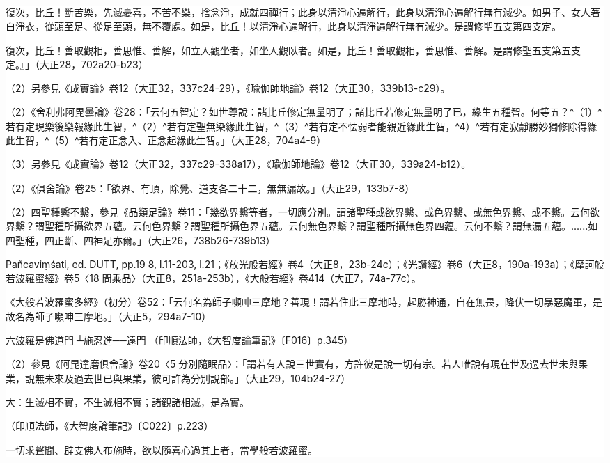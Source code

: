 復次，比丘！斷苦樂，先滅憂喜，不苦不樂，捨念淨，成就四禪行；此身以清淨心遍解行，此身以清淨心遍解行無有減少。如男子、女人著白淨衣，從頭至足、從足至頭，無不覆處。如是，比丘！以清淨心遍解行，此身以清淨遍解行無有減少。是謂修聖五支第四支定。

復次，比丘！善取觀相，善思惟、善解，如立人觀坐者，如坐人觀臥者。如是，比丘！善取觀相，善思惟、善解。是謂修聖五支第五支定。』」（大正28，702a20-b23）

（2）另參見《成實論》卷12（大正32，337c24-29），《瑜伽師地論》卷12（大正30，339b13-c29）。

[^95]: （1）《長阿含經》卷9（10經）《十上經》：「云何五生法？謂賢聖五智定：一者、修三昧現樂後樂生內外智，二者、賢聖無愛生內外智，三者、諸佛賢聖之所修行生內外智，四者、猗寂滅相獨而無侶而生內外智，五者、於三昧一心入、一心起生內外智。」（大正1，53c23-28）

（2）《舍利弗阿毘曇論》卷28：「云何五智定？如世尊說：諸比丘修定無量明了；諸比丘若修定無量明了已，緣生五種智。何等五？^（1）^若有定現樂後樂報緣此生智，^（2）^若有定聖無染緣此生智，^（3）^若有定不怯弱者能親近緣此生智，^4）^若有定寂靜勝妙獨修除得緣此生智，^（5）^若有定正念入、正念起緣此生智。」（大正28，704a4-9）

（3）另參見《成實論》卷12（大正32，337c29-338a17），《瑜伽師地論》卷12（大正30，339a24-b12）。

[^96]: 《大智度論》卷5：「復次，除四根本禪，從未到地乃至有頂地，名為定，亦名三昧，非禪；四禪亦名定，亦名禪，亦名三昧。諸餘定，亦名定，亦名三昧──如四無量、四空定、四辯、六通、八背捨、八勝處、九次第定、十一切處等諸定法。」（大正25，96c25-97a4）

[^97]: 十地：未到定、中間定、四根本禪、四無色定。

[^98]: （1）《大智度論》卷19：「有頂中二十二，除七覺分、八聖道分；欲界中二十二亦如是。是為聲聞法中分別義。」（大正25，203b7-9）

（2）《俱舍論》卷25：「欲界、有頂，除覺、道支各二十二，無無漏故。」（大正29，133b7-8）

[^99]: （1）《眾事分阿毘曇論》卷8〈7
千問論品〉：「聖種或欲界繫、或色界繫、或無色界繫、或不繫。云何欲界繫？謂聖種所攝欲界繫五陰。云何色界繫？謂聖種所攝色界繫五陰。云何無色界繫？謂聖種所攝無色界繫四陰。云何不繫？謂無漏四聖種。......如四聖種，四正勤、四如意足、善聚修多羅亦如是。」（大正26，667a15-c18）

（2）四聖種繫不繫，參見《品類足論》卷11：「幾欲界繫等者，一切應分別。謂諸聖種或欲界繫、或色界繫、或無色界繫、或不繫。云何欲界繫？謂聖種所攝欲界五蘊。云何色界繫？謂聖種所攝色界五蘊。云何無色界繫？謂聖種所攝無色界四蘊。云何不繫？謂無漏五蘊。......如四聖種，四正斷、四神足亦爾。」（大正26，738b26-739b13）

[^100]: 十一地：欲界定、未到定、中間定、四根本禪、四無色定。

[^101]: 參見Lamotte（1976, p.1871,
n.1）：所謂的108種或是118種三昧，在大本的《般若經》都有說明，Pañcaviṃśati,
ed. DUTT, pp.142, l.6-144,
l.7；《放光般若經》卷3（大正8，16b）；《光讚經》卷4（大正8，172b-173a）；《摩訶般若波羅蜜經》卷3〈10
相行品〉（大正8，237c-238a）；《大般若經》卷409（大正7，50c-51b）。

Pañcaviṃśati, ed. DUTT, pp.19 8, l.11-203,
l.21；《放光般若經》卷4（大正8，23b-24c）；《光讚經》卷6（大正8，190a-193a）；《摩訶般若波羅蜜經》卷5〈18
問乘品〉（大正8，251a-253b），《大般若經》卷414（大正7，74a-77c）。

[^102]: 頻伸＝嚬呻【宋】【元】【明】【宮】。（大正25，268d，n.9）

《大般若波羅蜜多經》（初分）卷52：「云何名為師子嚬呻三摩地？善現！謂若住此三摩地時，起勝神通，自在無畏，降伏一切暴惡魔軍，是故名為師子嚬呻三摩地。」（大正5，294a7-10）

[^103]: 富樂＝德業【宋】【元】【明】【宮】。（大正25，268d，n.10）

[^104]: 若＝生【元】【明】。（大正25，268d，n.11）

[^105]: 得三昧次第。（印順法師，《大智度論筆記》［A057］p.98）

[^106]: 《大智度論》卷17：「依未到地得初禪。」（大正25，186a1）

[^107]: 參見《大智度論》卷17〈釋初品中禪波羅蜜〉（大正25，187c18-189c20）。

[^108]: ┌戒定慧──近門

六波羅是佛道門 ┴施忍進──遠門
（印順法師，《大智度論筆記》〔F016〕p.345）

[^109]: 〔亦〕－【宋】【元】【明】【宮】。（大正25，269d，n.3）

[^110]: 三昧門、陀羅尼門之別：三昧心相應，陀羅尼門相應亦不相應［理由］。（印順法師，《大智度論筆記》［A057］p.98）

[^111]: 法＋（也）【宋】【元】【明】【宮】。（大正25，269d，n.5）

[^112]: 坏（ㄆㄧ）：沒有燒過的磚瓦陶器。《說文‧土部》：「坏，瓦未燒。」（《漢語大字典》（一），p.421）

[^113]: 〔致〕－【宋】【元】【明】【宮】。（大正25，269d，n.8）

[^114]: 掬（ㄐㄩ）：1.兩手相合捧物。6.量詞。猶捧。指兩手相合所能捧的量。或謂為古一升或半升。《小爾雅‧廣量》："一手之盛謂之溢，兩手謂之掬。"宋咸注："掬，半升也。"葛其仁疏證："舊注一升也。"（《漢語大詞典》（六），p.698）

[^115]: 供＝共【宋】【元】【明】【宮】。（大正25，269d，n.10）

[^116]: （1）參見Lamotte（1976,
p.1876，n.2）：此處所顯示出來的論議師並不是屬於說一切有部，而是分別說部。Kośabhāṣya（《俱舍論疏》）p.296：「肯定一切，過去、現在與未來等都存在的是說一切有部；相反的，分別說部是作分別，並且說：現在與尚未產生其果報的過去業是存在的，而過去業已經產生果報以及未來是不存在的。」

（2）參見《阿毘達磨俱舍論》卷20〈5
分別隨眠品〉：「謂若有人說三世實有，方許彼是說一切有宗。若人唯說有現在世及過去世未與果業，說無未來及過去世已與果業，彼可許為分別說部。」（大正29，104b24-27）

[^117]: 小：諸法無常是實。

大：生滅相不實，不生滅相不實；諸觀諸相滅，是為實。

（印順法師，《大智度論筆記》〔C022〕p.223）

[^118]: 大智度論卷第二十八終【明】；卷第三十一終【石】；卷末，石山本有「大智度經論卷第三十一」之十字；但「三十一」，石山本朱註作「二十八」。（大正25，269d，n.13）

[^119]: 大智度論卷第二十九首【明】，卷第三十二首【石】，〔大智度論...四〕十六字－【元】，（大智度論...四）十六字＝（釋初品中隨喜迴向等）九字【明】，（釋菩薩隨喜二十九）八字【石】。（大正25，269d，n.14）

[^120]: 六事功德：布施、持戒、三昧、智慧、解脫、解脫知見。

[^121]: 《摩訶般若波羅蜜經》卷1：

一切求聲聞、辟支佛人布施時，欲以隨喜心過其上者，當學般若波羅蜜。


[^1]: 六神通：神足通、天耳通、他心通、宿命通、天眼通、漏盡通。參見《長阿含經》卷9（大正1，54b9-11）。
[^2]: （1）《摩訶般若波羅蜜經》卷1〈1
[^3]: 《摩訶般若波羅蜜經》卷1〈1
[^4]: 「可如來難」：可以像你這樣提出來問難。
[^5]: （1）《摩訶般若波羅蜜經》卷2〈4
[^6]: ┌漏盡習不盡──約此，菩薩住六通
[^7]: 時澤：猶時雨。［三國魏］曹植，《節游賦》："感氣運之和順，樂時澤之有成。"（《漢語大詞典》（五），p.706）
[^8]: 《大智度論》卷27：「有二種阿鞞跋致：一者、得無生忍法，二者、雖未得無生忍法，佛知其過去、未來所作因緣，必得作佛，為利益傍人故，為其授記──是菩薩生死肉身，結使未斷，於諸凡夫中為最第一，是亦名阿鞞跋致相。若得無生忍法，斷諸結使，此則清淨；末後肉身盡，得法性生身，結使所不礙，不須教誡。」（大正25，263c21-28）
[^9]: 釋厚觀、郭忠生合編，〈大智度論之本文相互索引〉，《正觀》（6），p.60：《摩訶般若波羅蜜經》卷2〈4
[^10]: 參見《大智度論》卷5（大正25，97c21-98b10）。
[^11]: 參見［隋］慧遠撰，《大乘義章》卷20（大正44，862a16-c6）。
[^12]: 參見《大智度論》卷5：「云何如意？如意有三種：能到、轉變、聖如意。能到有四種：一者、身能飛行，如鳥無礙；二者、移遠令近，不往而到；三者、此沒彼出；四者、一念能至。轉變者，大能作小、小能作大，一能作多、多能作一，種種諸物皆能轉變。外道輩轉變，極久不過七日；諸佛及弟子轉變自在，無有久近。聖如意者，外六塵中不可愛不淨物，能觀令淨；可愛淨物，能觀令不淨；是聖如意法，唯佛獨有。」（大正25，97c22-98a5）
[^13]: 趠（ㄊㄧㄠˋ）：1.跳，騰躍。（《漢語大詞典》（九），p.1144）
[^14]: 飛行通加行。（印順法師，《大智度論筆記》［A051］p.88）
[^15]: 轉變加行。（印順法師，《大智度論筆記》［A051］p.88）
[^16]: 是＝作【元】【明】。（大正25，264d，n.12）
[^17]: 敗＝則【宋】【宮】。（大正25，264d，n.15）
[^18]: 參見《大智度論》卷47：「譬如石汁一斤，能變千斤銅為金。」（大正25，401a27）
[^19]: 神通是實。（印順法師，《大智度論筆記》〔A051〕p.88）
[^20]: 六塵＝空虛【石】。（大正25，264d，n.17）
[^21]: 六通次第：禪經一說，菩薩成佛時一說，或隨所好先神足（起本經說）一說，隨所好修一說，隨禪易得一說。（印順法師，《大智度論筆記》〔A051〕p.88）
[^22]: （1）參見Lamotte（1976, p.1822,
[^23]: （1）參見Lamotte（1976, p.1823,
[^24]: 依《摩訶般若波羅蜜經》卷1（大正8，224a19-23），六通之次第為如意神通、天耳通、他心智通、宿命通、天眼通、漏盡通。
[^25]: 天眼通加行。（印順法師，《大智度論筆記》［A051］p.88）
[^26]: 《禪經》所說神通次第：天眼通、天耳通、他心通、宿命通、漏盡通、如意通。
[^27]: 佛初得神通次第：如意通、宿命明、天耳通、天眼明、他心通、漏盡明。
[^28]: 參見《大毘婆沙論》卷103：「復次，為欲次第降伏魔怨，初中後夜各起通明。曾聞菩薩......菩薩於是復審思惟：魔黨何緣起斯惡事，知起惡事皆緣五欲，躭著五欲皆由煩惱，既厭煩惱遂盡諸漏，證得無上正等菩提。故欲次第降伏魔怨，初中後夜各起通明。」（大正27，532b12-533a19）。
[^29]: 還＝遠【宋】【元】【明】【宮】。（大正25，265d，n.6）
[^30]: 四心，指「眼、耳、身、意」四識；而二禪以上已無前五識。參見《甘露味論》卷下（大正28，975a14-15），《雜阿毘曇心論》卷7（大正28，924c5-6）。
[^31]: （1）宿命智力，參見《大智度論》卷24（大正25，240a25-240b19）。
[^32]: （1）他心通所知：欲色界現在眾生心心數法。（印順法師，《大智度論筆記》〔A051〕p.88）
[^33]: （1）他心通在四禪。（印順法師，《大智度論筆記》［A051］p.88）
[^34]: （1）參見《阿毘曇毘婆沙論》卷49：「初禪地者，緣欲界、初禪；二禪地者，緣欲界乃至第二禪；第三禪地者，緣欲界乃至第三禪；第四禪地者，緣欲界乃至第四禪。」（大正28，370c29-371a2）
[^35]: 無礙解脫：佛有。菩薩有相似。能知他心心數法。（印順法師，《大智度論筆記》〔D028〕p.278）
[^36]: 知＝緣【石】。（大正25，265d，n.17）
[^37]: 參見Lamotte（1976, p.1830,
[^38]: （1）《摩訶般若波羅蜜經》卷6〈23
[^39]: （1）《雜阿含經》卷13（335經）（大正2，92c12-26）。
[^40]: 知眾生心之理：心心數本空，以分別取相，不得實法（空）故不能通達。若不取相無所分別，得實法故能通達無礙。（印順法師，《大智度論筆記》〔A059〕pp.100-101）
[^41]: 參見《長阿含經》卷8（9經）《眾集經》：「如來說六正法，謂內六入：眼入、耳入、鼻入、舌入、身入、意入。復有六法，謂外六入：色入、聲入、香入、味入、觸入、法入。復有六法，謂六識身：眼識身，耳、鼻、舌、身、意識身。復有六法，謂六觸身：眼觸身，耳、鼻、舌、身、意觸身。復有六法，謂六受身：眼受身，耳、鼻、舌、身、意受身。復有六法，謂六想身：色想、聲想、香想、味想、觸想、法想。復有六法，謂六思身：色思、聲思、香思、味思、觸思、法思。」（大正1，51c16-24）
[^42]: （1）參見Lamotte（1976, p.1832,
[^43]: ┌分別──不得實法──不能通達
[^44]: ┌邪見──取相戲論是邪見
[^45]: ┌邪見──取相戲論入十四難
[^46]: 十二淨行：即十二頭陀行，參見《摩訶般若波羅蜜經》卷14：「一、作阿練若，二、常乞食，三、納衣，四、一坐食，五、節量食，六、中後不飲漿，七、塚間住，八、樹下住，九、露地住，十、常坐不臥，十一、次第乞食，十二、但三衣。」（大正8，320c5-9）
[^47]: 參見《雜阿含經》卷33（937經）（大正2，240b-c），《別譯雜阿含經》卷16（330經）（大正2，485c-486a）。
[^48]: 印順法師校勘：「五恒河伽藍牟那，應作：『五河：恒伽、監（藍？）牟那。』」（印順法師，《大智度論》（標點本）（三），p.1075）
[^49]: 參見Lamotte（1976, p.1837,
[^50]: 聲聞智慧，參見《大智度論》卷18（大正25，191a）。
[^51]: 參見《雜阿含經》卷14（347經）：「佛告須深：彼先知法住，後知涅槃。」（大正2，97b5-6）
[^52]: 參見Lamotte（1976, p.1840, n.4）：用於對治四顛倒之智。
[^53]: 參見Lamotte（1976, p.1840, n.5）：以苦諦之四種行相為所緣之智。
[^54]: 與＝是【宋】【元】【明】【宮】。（大正25，266d，n.15）
[^55]: 釋厚觀、郭忠生合編，〈大智度論之本文相互索引〉，《正觀》（6），p.62：《摩訶般若波羅蜜經》卷1〈3
[^56]: 辟支佛：
[^57]: 辟支佛智慧，參見《大智度論》卷18（大正25，191a-b）。
[^58]: 聲聞、辟支之異。（印順法師，《大智度論筆記》〔C022〕p.223）
[^59]: 〔異〕－【宮】【石】。（大正25，266d，n.16）
[^60]: 參見《俱舍論》卷12：「獨覺有二種殊：一者、部行，二、麟角喻。部行獨覺，先是聲聞，得勝果時轉名獨勝。有餘說：彼先是異生，曾修聲聞順決擇分；今自證道，得獨勝名。由《本事》中說：一山處總有五百苦行外仙，有一獼猴曾與獨覺相近而住，見彼威儀，展轉遊行至外仙所，現先所見獨覺威儀；諸仙覩之，咸生敬慕，須臾皆證獨覺菩提。若先是聖人，不應修苦行。麟角喻者，謂必獨居。二獨覺中麟角喻者，要百大劫修菩提資糧，然後方成麟角喻獨覺。言獨覺者，謂現身中離稟至教，唯自悟道，以能自調不調他故。」（大正29，64a28-b11）
[^61]: 參見《大毘婆沙論》卷101：「復次，依狹小道而得解脫故名時解脫。狹小道者，謂若極速第一生中種善根，第二生中令成熟，第三生中得解脫；餘不決定。依廣大道而得解脫名不時解脫。廣大道者，謂若極遲，聲聞乘經六十劫而得解脫，如舍利子；獨覺乘經百劫而得解脫，如麟角喻；佛乘經三無數劫而得解脫。」（大正27，525b14-21）
[^62]: 參見《大智度論》卷18（大正25，191a23-b18）。
[^63]: 嗣（ㄙˋ）：1.繼承君位。（《漢語大詞典》（三），p.462）
[^64]: 二世樂：今世樂、後世樂。
[^65]: 紹（ㄕㄠˋ）：1.承繼。《漢書‧敘傳下》："漢紹堯運，以建帝業。"（《漢語大詞典》（九），p.799）
[^66]: 胄（ㄓㄡˋ）：1.古代帝王或貴族的後嗣。2.專指帝王或貴族的長子。3.謂對先輩的承續。（《漢語大詞典》（六），p.1233）
[^67]: （1）《大寶積經》卷112〈43
[^68]: 意＝道【宋】【元】【明】【宮】。（大正25，267d，n.2）
[^69]: 菩薩初發心為佛所貴。（印順法師，《大智度論筆記》〔G005〕p.381）
[^70]: 參見《大方廣佛華嚴經》卷59：「譬如迦毘伽鳥，在㲉中時，有大勢力，餘鳥弗及；菩薩摩訶薩亦復如是，於生死㲉，發菩提心功德勢力，聲聞、緣覺所不能及。」（大正9，778c14-17）
[^71]: 參見Lamotte（1976, p.1848,
[^72]: 舍利弗與普華菩薩問答。（印順法師，《大智度論筆記》〔H016〕p.408）
[^73]: 而＝法【宋】【元】【明】【宮】。（大正25，267d，n.6）
[^74]: 〔如無別〕－【宋】【宮】。（大正25，267d，n.10）
[^75]: 參見Lamotte（1976, p.1852,
[^76]: 參見《維摩詰經》卷上〈3 弟子品〉（大正14，521b28-523c13）。
[^77]: 印順法師校勘：「
[^78]: 受＝寫【元】【明】。（大正25，267d，n.13）
[^79]: 菩薩難行求法事。（印順法師，《大智度論筆記》〔G005〕p.381）
[^80]: 大＋（因）【宋】【元】【明】【宮】。（大正25，267d，n.16）
[^81]: 參見《大智度論》卷5（大正25，95c9-96b29）。
[^82]: 門是方便。（印順法師，《大智度論筆記》〔A048〕p.84）
[^83]: 聞持陀隣尼，參見《大智度論》卷5〈1
[^84]: 參見《大毘婆沙論》卷180：「佛時從外入誓多林，見而問之：『可憐小路！汝何以啼泣？』彼以上事具白世尊。佛便語言：『汝能隨我理所忘不？』彼答言：『能。』爾時世尊即以神力轉彼所有誦伽他障，更為授之，尋時誦得過前四月所用功勞；復別授以除塵垢頌，而語之言：『今日苾芻從外來者，汝皆可為拭革屣上所有塵垢。』小路敬諾：『如教奉行。』至日暮時有一苾芻，革屣極為塵垢所著，小路拭之，一隻極淨，一隻苦拭而不能淨，即作是念：『外物塵垢暫時染著猶不可淨，況內貪欲瞋癡等垢長夜染心何由能淨？』作是念時，彼不淨觀及持息念便現在前，次第即得阿羅漢果。」（大正27，902b18-c1）
[^85]: 〔名〕－【宋】【元】【明】【宮】。（大正25，268d，n.2）
[^86]: 憐＝隣【宋】【元】【明】【宮】＊。（大正25，268d，n.3）
[^87]: 皷：同「鼓」。《正字通‧皮部》：「皷，俗鼓字。」（《漢語大字典》（四），p.2756）
[^88]: 參見《大智度論》卷5（大正25，96a14-b24）。
[^89]: 四十二字門：隨字入實相中，名字入門陀羅尼。（印順法師，《大智度論筆記》〔E006〕p.297）
[^90]: （秦言初）三字本文＝（秦言初）三字夾註【元】，＝（此言初）三字夾註【明】。（大正25，268d，n.4）
[^91]: （秦言不生）四字本文＝（秦言不生）四字夾註【元】，＝（此言不生）四字夾註【明】。（大正25，268d，n.5）
[^92]: 參見Lamotte（1976, p.1866,
[^93]: （1）《大智度論》卷48（大正25，407c9-409a24）。
[^94]: （1）《舍利弗阿毘曇論》卷28：「云何五支定？如佛告諸比丘：『諦聽！諦聽！善思念之，吾當為汝說聖五支定。』諸比丘言：『唯然！受教。』『云何得修聖五支正定？如，比丘！離欲惡不善，有覺有觀離生喜樂，成就初禪行；此身離生喜樂津液遍滿，此身盡離生喜樂津液遍滿無有減少。如善澡浴師、若善澡浴師弟子，以細澡豆盛著器中，以水灑之，調適作摶，此摶津液遍滿，不乾不濕，內外和調。如是，比丘！身離生喜樂津液遍滿無有減少。是名修聖五支初支定。
[^122]: 此句之後大正藏重複了「一切求聲聞、辟支佛人持戒時，欲以隨喜心過其上者，當學般若波羅蜜」，當為贅文。
[^123]: 參見《摩訶般若波羅蜜經》卷11〈39
[^124]: 菩薩隨喜勝二乘施戒定等：
[^125]: 隨喜功德乃至法滅不盡。（印順法師，《大智度論筆記》〔F006〕p.332）
[^126]: 〔若〕－【宋】【元】【明】【宮】。（大正25，269d，n.23）
[^127]: 指授：1.指導，傳授。2.猶指示。（《漢語大詞典》（六），p.579）
[^128]: 參見Lamotte（1976, p.1883,
[^129]: 佛＋（功德）【宋】【元】【明】【宮】。（大正25，270d，n.5）
[^130]: 〔事〕－【宋】【元】【明】【宮】。（大正25，270d，n.6）
[^131]: 參見《大智度論》卷22：「戒有二種：有漏戒，無漏戒。有漏復有二種：一者律儀戒，二者定共戒。行者初學念是三種戒，學三種已但念無漏戒。是律儀戒能令諸惡不得自在，枯朽折減。禪定戒能遮諸煩惱。何以故？得內樂故，不求世間樂。無漏戒能拔諸惡煩惱根本故。」（大正25，225c13-19）
[^132]: 參見《大毘婆沙論》卷33：「云何無學解脫智見蘊？答：盡智、無生智。問：何故此二智名解脫智見蘊？答：解脫身中獨有此故，最能審決解脫事故。」（大正27，172b9-11）
[^133]: 關於三十七助菩提分法，參見《大智度論》卷19（大正25，197b21-203b9）。
[^134]: 但＝俱【宋】【元】【明】【宮】。（大正25，270d，n.9）
[^135]: 參見《大智度論》卷11-12（大正25，140a21-153a23）。
[^136]: 參見《大智度論》卷13-14（大正25，153b8-164a27）。
[^137]: 參見《大智度論》卷21（大正25，220a12-221b1）。
